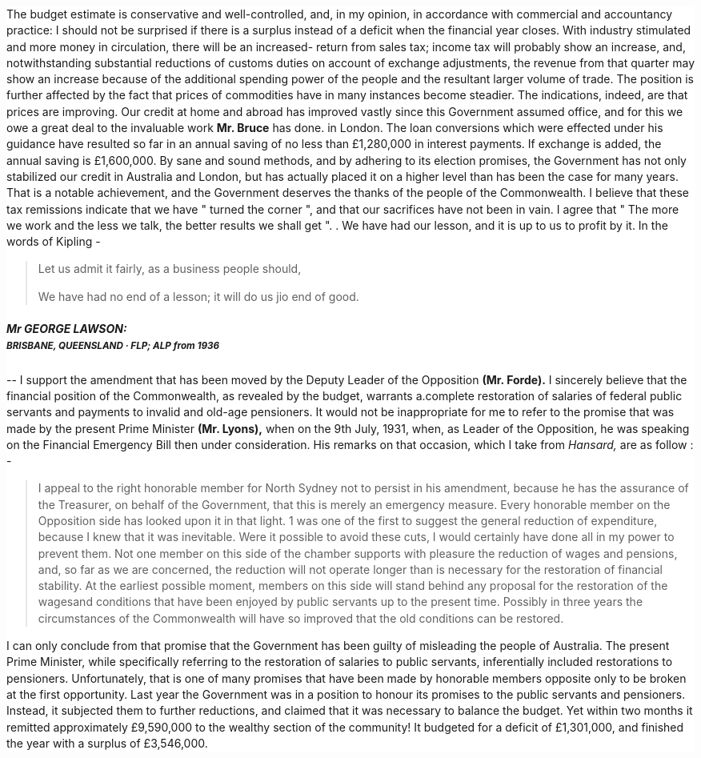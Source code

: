 The budget estimate is conservative and well-controlled, and, in my opinion, in accordance with commercial and accountancy practice: I should not be surprised if there is a surplus instead of a deficit when the financial year closes. With industry stimulated and more money in circulation, there will be an increased- return from sales tax; income tax will probably show an increase, and, notwithstanding substantial reductions of customs duties on account of exchange  adjustments,  the revenue from that quarter may show an increase because of the additional spending power of the people and the resultant larger volume of trade. The position is further affected by the fact that prices of commodities have in many instances become steadier. The indications, indeed, are that prices are improving. Our credit at home and abroad has improved vastly since this Government assumed office, and for this we owe a great deal to the invaluable work  **Mr. Bruce**  has done. in London. The loan conversions which were effected under his guidance have resulted so far in an annual saving of no less than £1,280,000 in interest payments. If exchange is added, the annual saving is £1,600,000. By sane and sound methods, and by adhering to its election promises, the Government has not only stabilized our credit in Australia and London, but has actually placed it on a higher level than has been the case for many years. That is a notable achievement, and the Government deserves the thanks of the people of the Commonwealth. I believe that these tax remissions indicate that we have " turned the corner ", and that our sacrifices have not been in vain. I agree that " The more we work and the less we talk, the better results we shall get ". . We have had our lesson, and it is up to us to profit by it. In the words of Kipling - 

  >Let us admit it fairly, as a business people should, 
  >
  >We have had no end of a lesson; it will do us jio end of good. 

##### Mr GEORGE LAWSON:<br><small class="text-muted">BRISBANE, QUEENSLAND &middot; FLP; ALP from 1936</small>

-- I support the amendment that has been moved by the  Deputy  Leader of the Opposition  **(Mr. Forde).**  I sincerely believe that the financial position of the Commonwealth, as revealed by the budget, warrants a.complete restoration of salaries of federal public servants and payments to invalid and old-age pensioners. It would not be inappropriate for me to refer to the promise that was made by the present Prime Minister  **(Mr. Lyons),**  when on the 9th July, 1931, when, as Leader of the Opposition, he was speaking on the Financial Emergency Bill then under consideration.  His  remarks on that occasion, which I take from  *Hansard,*  are as follow :  - 

  >I appeal to the right honorable member for North Sydney not to persist in his amendment, because he has the assurance of the Treasurer, on behalf of the Government, that this is merely an emergency measure. Every honorable member on the Opposition side has looked upon it in that light. 1 was one of the first to suggest the general reduction of expenditure, because I knew that it was inevitable. Were it possible to avoid these cuts, I would certainly have done all in my power to prevent them. Not one member on this side of the chamber supports with pleasure the reduction of wages and pensions, and, so far as we are concerned, the reduction will not operate longer than is necessary for the restoration of financial stability. At the earliest possible moment, members on this side will stand behind any proposal for the restoration of the wagesand conditions that have been enjoyed by public servants up to the present time. Possibly in three years the circumstances of the Commonwealth will have so improved that the old conditions can be restored. 

I can only conclude from that promise that the Government has been guilty of misleading the people of Australia. The present Prime Minister, while specifically referring to the restoration of salaries to public servants, inferentially included restorations to pensioners. Unfortunately, that is one of many promises that have been made by honorable members opposite only to be broken at the first opportunity. Last year the Government was in a position to honour its promises to the public servants and pensioners. Instead, it subjected them to further reductions, and claimed that it was necessary to balance the budget. Yet within two months it remitted approximately £9,590,000 to the wealthy section of the community! It budgeted for a deficit of £1,301,000, and finished the year with a surplus of £3,546,000. 
